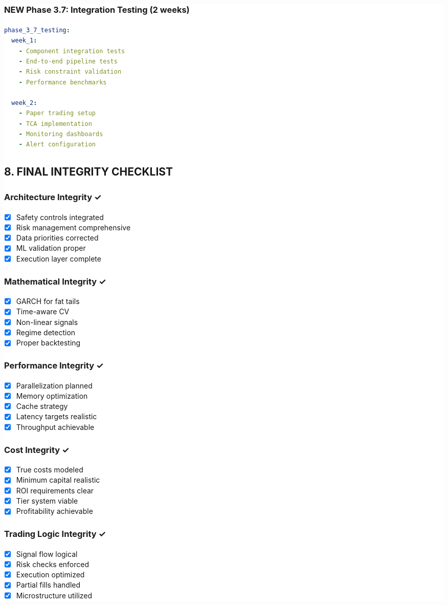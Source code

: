 ### NEW Phase 3.7: Integration Testing (2 weeks)
```yaml
phase_3_7_testing:
  week_1:
    - Component integration tests
    - End-to-end pipeline tests
    - Risk constraint validation
    - Performance benchmarks
    
  week_2:
    - Paper trading setup
    - TCA implementation
    - Monitoring dashboards
    - Alert configuration
```

## 8. FINAL INTEGRITY CHECKLIST

### Architecture Integrity ✓
- [x] Safety controls integrated
- [x] Risk management comprehensive
- [x] Data priorities corrected
- [x] ML validation proper
- [x] Execution layer complete

### Mathematical Integrity ✓
- [x] GARCH for fat tails
- [x] Time-aware CV
- [x] Non-linear signals
- [x] Regime detection
- [x] Proper backtesting

### Performance Integrity ✓
- [x] Parallelization planned
- [x] Memory optimization
- [x] Cache strategy
- [x] Latency targets realistic
- [x] Throughput achievable

### Cost Integrity ✓
- [x] True costs modeled
- [x] Minimum capital realistic
- [x] ROI requirements clear
- [x] Tier system viable
- [x] Profitability achievable

### Trading Logic Integrity ✓
- [x] Signal flow logical
- [x] Risk checks enforced
- [x] Execution optimized
- [x] Partial fills handled
- [x] Microstructure utilized

